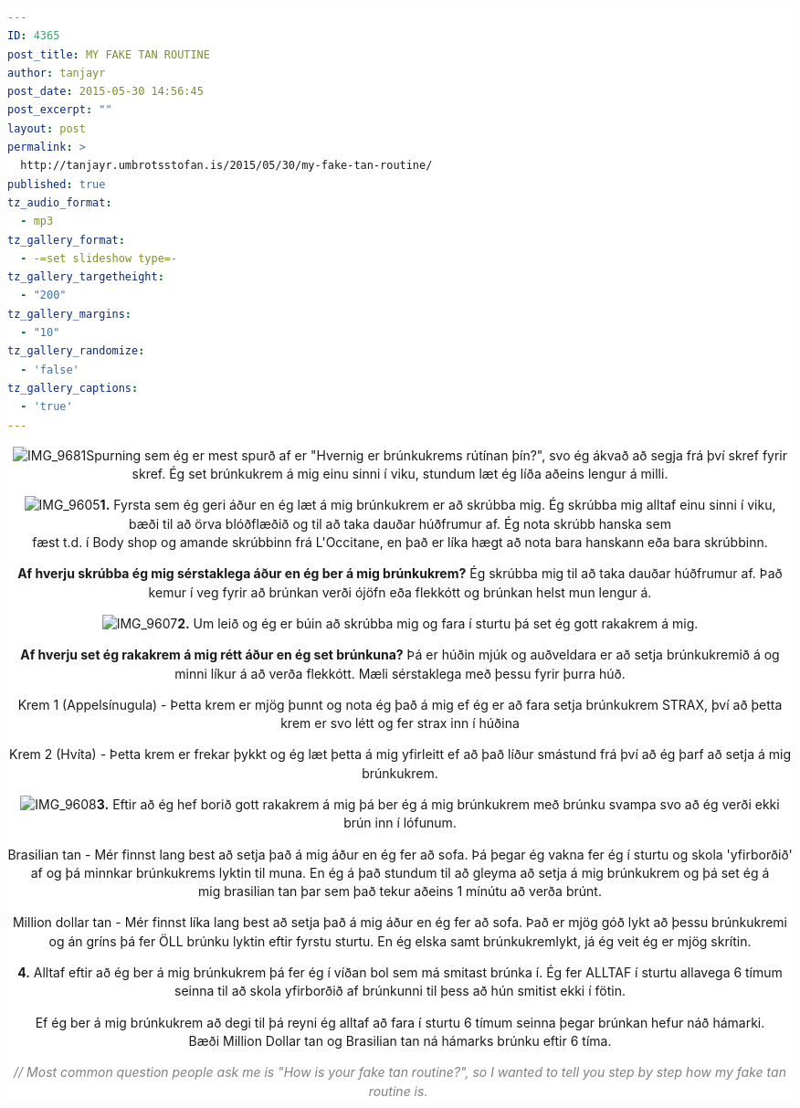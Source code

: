 ```yaml
---
ID: 4365
post_title: MY FAKE TAN ROUTINE
author: tanjayr
post_date: 2015-05-30 14:56:45
post_excerpt: ""
layout: post
permalink: >
  http://tanjayr.umbrotsstofan.is/2015/05/30/my-fake-tan-routine/
published: true
tz_audio_format:
  - mp3
tz_gallery_format:
  - -=set slideshow type=-
tz_gallery_targetheight:
  - "200"
tz_gallery_margins:
  - "10"
tz_gallery_randomize:
  - 'false'
tz_gallery_captions:
  - 'true'
---
```

<p style="text-align: center;"><img class="aligncenter size-large wp-image-4367" src="http://www.tanjayr.com/wp-content/uploads/2015/05/IMG_9681-1024x683.jpg" alt="IMG_9681" width="900" height="600" />Spurning sem ég er mest spurð af er "Hvernig er brúnkukrems rútínan þín?", svo ég ákvað að segja frá því skref fyrir skref. Ég set brúnkukrem á mig einu sinni í viku, stundum læt ég líða aðeins lengur á milli.</p>
<p style="text-align: center;"><img class="aligncenter size-large wp-image-4368" src="http://www.tanjayr.com/wp-content/uploads/2015/05/IMG_9605-1024x683.jpg" alt="IMG_9605" width="900" height="600" /><strong>1.</strong> Fyrsta sem ég geri áður en ég læt á mig brúnkukrem er að skrúbba mig. Ég skrúbba mig alltaf einu sinni í viku, bæði til að örva blóðflæðið og til að taka dauðar húðfrumur af. Ég nota skrúbb hanska sem fæst t.d. í <span class="nwe">Body</span> <span class="nwe">shop</span> og <span class="nwe">amande</span> skrúbbinn frá <span class="nwe">L</span>'<span class="nwe">Occitane</span>, en það er líka hægt að nota bara hanskann eða bara skrúbbinn.</p>
<p style="text-align: center;"><strong>Af hverju skrúbba ég mig sérstaklega áður en ég ber á mig brúnkukrem?</strong>
Ég skrúbba mig til að taka dauðar húðfrumur af. Það kemur í veg fyrir að brúnkan verði ójöfn eða flekkótt og brúnkan helst mun lengur á.</p>
<p style="text-align: center;"><img class="aligncenter size-large wp-image-4369" src="http://www.tanjayr.com/wp-content/uploads/2015/05/IMG_9607-1024x683.jpg" alt="IMG_9607" width="900" height="600" /><strong>2.</strong> Um leið og ég er búin að skrúbba mig og fara í sturtu þá set ég gott rakakrem á mig.</p>
<p style="text-align: center;"><strong>Af hverju set ég rakakrem á mig rétt áður en ég set brúnkuna?</strong>
Þá er húðin mjúk og auðveldara er að setja brúnkukremið á og minni líkur á að verða flekkótt. Mæli sérstaklega með þessu fyrir þurra húð.</p>
<p style="text-align: center;">Krem 1 (Appelsínugula) - Þetta krem er mjög þunnt og nota ég það á mig ef ég er að fara setja brúnkukrem STRAX, því að þetta krem er svo létt og fer strax inn í húðina</p>
<p style="text-align: center;">Krem 2 (Hvíta) - Þetta krem er frekar þykkt og ég læt þetta á mig yfirleitt ef að það líður smástund frá því að ég þarf að setja á mig brúnkukrem.</p>
<p style="text-align: center;"><img class="aligncenter size-large wp-image-4370" src="http://www.tanjayr.com/wp-content/uploads/2015/05/IMG_9608-1024x683.jpg" alt="IMG_9608" width="900" height="600" /><strong>3.</strong> Eftir að ég hef borið gott rakakrem á mig þá ber ég á mig brúnkukrem með brúnku svampa svo að ég verði ekki brún inn í lófunum.</p>
<p style="text-align: center;"><span class="nwe">Brasilian</span> tan - Mér finnst lang best að setja það á mig áður en ég fer að sofa. Þá þegar ég vakna fer ég í sturtu og skola 'yfirborðið' af og þá minnkar <span class="nwe">brúnkukrems lyktin</span> til muna. En ég á það stundum til að gleyma að setja á mig brúnkukrem og þá set ég á mig <span class="nwe">brasilian</span> tan þar sem það tekur aðeins 1 mínútu að verða brúnt.</p>
<p style="text-align: center;"><span class="nwe">Million</span> dollar tan - Mér finnst líka lang best að setja það á mig áður en ég fer að sofa. Það er mjög góð lykt að þessu brúnkukremi og án gríns þá fer ÖLL brúnku lyktin eftir fyrstu sturtu. En ég elska samt brúnkukremlykt, já ég veit ég er mjög skrítin.</p>
<p style="text-align: center;"><strong>4.</strong> Alltaf eftir að ég ber á mig brúnkukrem þá fer ég í víðan bol sem má smitast brúnka í. Ég fer ALLTAF í sturtu allavega 6 tímum seinna til að skola yfirborðið af brúnkunni til þess að hún smitist ekki í fötin.</p>
<p style="text-align: center;">Ef ég ber á mig brúnkukrem að degi til þá reyni ég alltaf að fara í sturtu 6 tímum seinna þegar brúnkan hefur náð hámarki. Bæði <span class="nwe">Million</span> Dollar tan og <span class="nwe">Brasilian</span> tan ná hámarks brúnku eftir 6 tíma.</p>
<p style="text-align: center;"><em><span style="color: #808080;">// Most common question people ask me is "How is your fake tan routine?", so I wanted to tell you step by step how my fake tan routine is. </span></em></p>